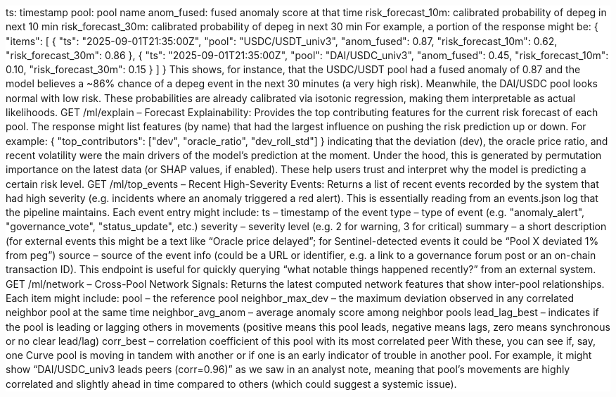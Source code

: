 ts: timestamp
pool: pool name
anom_fused: fused anomaly score at that time
risk_forecast_10m: calibrated probability of depeg in next 10 min
risk_forecast_30m: calibrated probability of depeg in next 30 min
For example, a portion of the response might be:
{
  "items": [
    {
      "ts": "2025-09-01T21:35:00Z",
      "pool": "USDC/USDT_univ3",
      "anom_fused": 0.87,
      "risk_forecast_10m": 0.62,
      "risk_forecast_30m": 0.86
    },
    {
      "ts": "2025-09-01T21:35:00Z",
      "pool": "DAI/USDC_univ3",
      "anom_fused": 0.45,
      "risk_forecast_10m": 0.10,
      "risk_forecast_30m": 0.15
    }
  ]
}
This shows, for instance, that the USDC/USDT pool had a fused anomaly of 0.87 and the model believes a ~86% chance of a depeg event in the next 30 minutes (a very high risk). Meanwhile, the DAI/USDC pool looks normal with low risk. These probabilities are already calibrated via isotonic regression, making them interpretable as actual likelihoods.
GET /ml/explain – Forecast Explainability: Provides the top contributing features for the current risk forecast of each pool. The response might list features (by name) that had the largest influence on pushing the risk prediction up or down. For example:
{
  "top_contributors": ["dev", "oracle_ratio", "dev_roll_std"]
}
indicating that the deviation (dev), the oracle price ratio, and recent volatility were the main drivers of the model’s prediction at the moment. Under the hood, this is generated by permutation importance on the latest data (or SHAP values, if enabled). These help users trust and interpret why the model is predicting a certain risk level.
GET /ml/top_events – Recent High-Severity Events: Returns a list of recent events recorded by the system that had high severity (e.g. incidents where an anomaly triggered a red alert). This is essentially reading from an events.json log that the pipeline maintains. Each event entry might include:
ts – timestamp of the event
type – type of event (e.g. "anomaly_alert", "governance_vote", "status_update", etc.)
severity – severity level (e.g. 2 for warning, 3 for critical)
summary – a short description (for external events this might be a text like “Oracle price delayed”; for Sentinel-detected events it could be “Pool X deviated 1% from peg”)
source – source of the event info (could be a URL or identifier, e.g. a link to a governance forum post or an on-chain transaction ID).
This endpoint is useful for quickly querying “what notable things happened recently?” from an external system.
GET /ml/network – Cross-Pool Network Signals: Returns the latest computed network features that show inter-pool relationships. Each item might include:
pool – the reference pool
neighbor_max_dev – the maximum deviation observed in any correlated neighbor pool at the same time
neighbor_avg_anom – average anomaly score among neighbor pools
lead_lag_best – indicates if the pool is leading or lagging others in movements (positive means this pool leads, negative means lags, zero means synchronous or no clear lead/lag)
corr_best – correlation coefficient of this pool with its most correlated peer
With these, you can see if, say, one Curve pool is moving in tandem with another or if one is an early indicator of trouble in another pool. For example, it might show “DAI/USDC_univ3 leads peers (corr=0.96)” as we saw in an analyst note, meaning that pool’s movements are highly correlated and slightly ahead in time compared to others (which could suggest a systemic issue).